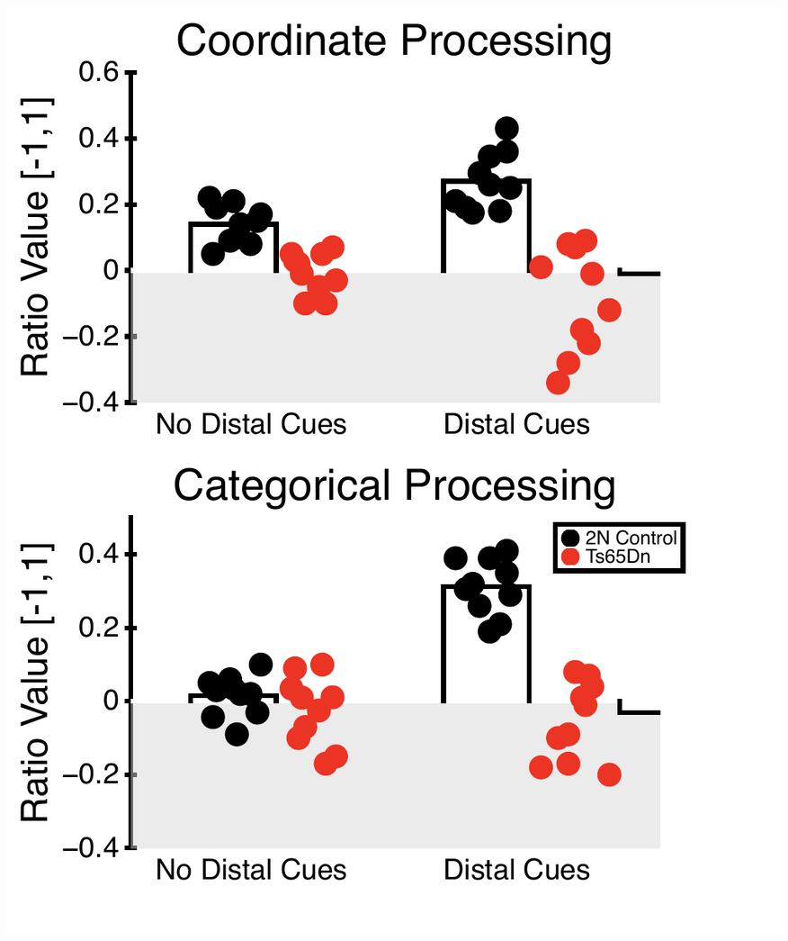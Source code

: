 ![Coordinate](https://github.com/mrhunsaker/Ts65DnPilots/blob/master/Manuscript_Draft_Figures/Plots/CategoricalCoordinate.pdf?raw=TRUE)

